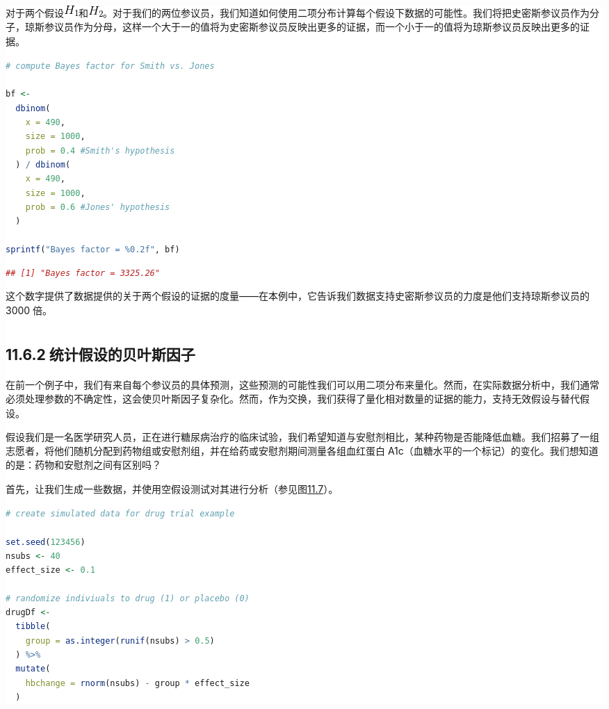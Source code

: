 对于两个假设![](img/31f022bcc9b435f1bfa0f95e0e2e285f.jpg)和![](img/2f753734e201315b67e17379e653910b.jpg)。对于我们的两位参议员，我们知道如何使用二项分布计算每个假设下数据的可能性。我们将把史密斯参议员作为分子，琼斯参议员作为分母，这样一个大于一的值将为史密斯参议员反映出更多的证据，而一个小于一的值将为琼斯参议员反映出更多的证据。

```r
# compute Bayes factor for Smith vs. Jones

bf <-
  dbinom(
    x = 490,
    size = 1000,
    prob = 0.4 #Smith's hypothesis
  ) / dbinom(
    x = 490, 
    size = 1000, 
    prob = 0.6 #Jones' hypothesis
  )

sprintf("Bayes factor = %0.2f", bf)
```

```r
## [1] "Bayes factor = 3325.26"
```

这个数字提供了数据提供的关于两个假设的证据的度量——在本例中，它告诉我们数据支持史密斯参议员的力度是他们支持琼斯参议员的 3000 倍。

#

## 11.6.2 统计假设的贝叶斯因子

在前一个例子中，我们有来自每个参议员的具体预测，这些预测的可能性我们可以用二项分布来量化。然而，在实际数据分析中，我们通常必须处理参数的不确定性，这会使贝叶斯因子复杂化。然而，作为交换，我们获得了量化相对数量的证据的能力，支持无效假设与替代假设。

假设我们是一名医学研究人员，正在进行糖尿病治疗的临床试验，我们希望知道与安慰剂相比，某种药物是否能降低血糖。我们招募了一组志愿者，将他们随机分配到药物组或安慰剂组，并在给药或安慰剂期间测量各组血红蛋白 A1c（血糖水平的一个标记）的变化。我们想知道的是：药物和安慰剂之间有区别吗？

首先，让我们生成一些数据，并使用空假设测试对其进行分析（参见图[11.7](#fig:bayesTesting)）。

```r
# create simulated data for drug trial example

set.seed(123456)
nsubs <- 40
effect_size <- 0.1

# randomize indiviuals to drug (1) or placebo (0)
drugDf <-
  tibble(
    group = as.integer(runif(nsubs) > 0.5)
  ) %>%
  mutate(
    hbchange = rnorm(nsubs) - group * effect_size
  )
```
